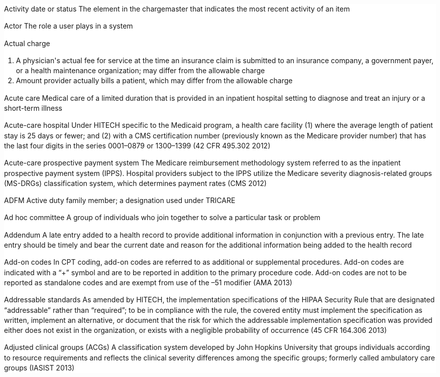 Activity date or status
The element in the chargemaster that indicates the most recent activity of an item

Actor
The role a user plays in a system

Actual charge
1. A physician's actual fee for service at the time an insurance claim is submitted to an insurance company, a government payer, or a health maintenance organization; may differ from the allowable charge
2. Amount provider actually bills a patient, which may differ from the allowable charge

Acute care
Medical care of a limited duration that is provided in an inpatient hospital setting to diagnose and treat an injury or a short-term illness

Acute-care hospital
Under HITECH specific to the Medicaid program, a health care facility (1) where the average length of patient stay is 25 days or fewer; and (2) with a CMS certification number (previously known as the Medicare provider number) that has the last four digits in the series 0001–0879 or 1300–1399 (42 CFR 495.302 2012)

Acute-care prospective payment system
The Medicare reimbursement methodology system referred to as the inpatient prospective payment system (IPPS). Hospital providers subject to the IPPS utilize the Medicare severity diagnosis-related groups (MS-DRGs) classification system, which determines payment rates (CMS 2012)

ADFM
Active duty family member; a designation used under TRICARE

Ad hoc committee
A group of individuals who join together to solve a particular task or problem

Addendum
A late entry added to a health record to provide additional information in conjunction with a previous entry. The late entry should be timely and bear the current date and reason for the additional information being added to the health record

Add-on codes
In CPT coding, add-on codes are referred to as additional or supplemental procedures. Add-on codes are indicated with a “+” symbol and are to be reported in addition to the primary procedure code. Add-on codes are not to be reported as standalone codes and are exempt from use of the –51 modifier (AMA 2013)

Addressable standards
As amended by HITECH, the implementation specifications of the HIPAA Security Rule that are designated “addressable” rather than “required”; to be in compliance with the rule, the covered entity must implement the specification as written, implement an alternative, or document that the risk for which the addressable implementation specification was provided either does not exist in the organization, or exists with a negligible probability of occurrence (45 CFR 164.306 2013)

Adjusted clinical groups (ACGs)
A classification system developed by John Hopkins University that groups individuals according to resource requirements and reflects the clinical severity differences among the specific groups; formerly called ambulatory care groups (IASIST 2013)
